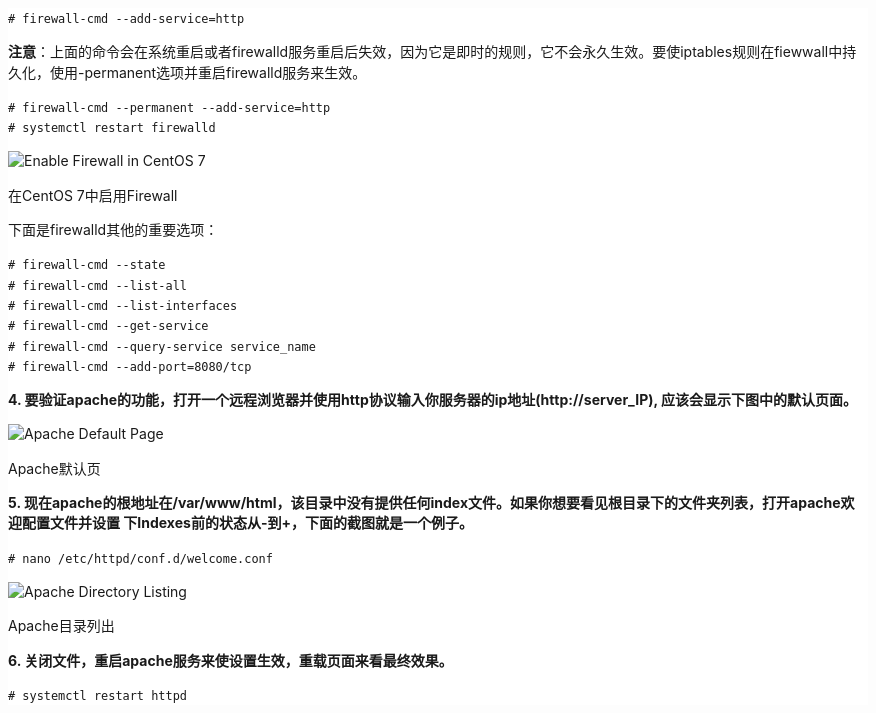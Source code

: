     # firewall-cmd --add-service=http

**注意**：上面的命令会在系统重启或者firewalld服务重启后失效，因为它是即时的规则，它不会永久生效。要使iptables规则在fiewwall中持久化，使用-permanent选项并重启firewalld服务来生效。

    # firewall-cmd --permanent --add-service=http
    # systemctl restart firewalld

![Enable Firewall in CentOS 7](http://www.tecmint.com/wp-content/uploads/2014/07/Enable-Firewall-in-CentOS-7.png)

在CentOS 7中启用Firewall

下面是firewalld其他的重要选项：

    # firewall-cmd --state
    # firewall-cmd --list-all
    # firewall-cmd --list-interfaces
    # firewall-cmd --get-service
    # firewall-cmd --query-service service_name
    # firewall-cmd --add-port=8080/tcp

**4. 要验证apache的功能，打开一个远程浏览器并使用http协议输入你服务器的ip地址(http://server_IP), 应该会显示下图中的默认页面。**

![Apache Default Page](http://www.tecmint.com/wp-content/uploads/2014/07/Apache-Default-Page.png)

Apache默认页

**5. 现在apache的根地址在/var/www/html，该目录中没有提供任何index文件。如果你想要看见根目录下的文件夹列表，打开apache欢迎配置文件并设置 <LocationMach>下Indexes前的状态从-到+，下面的截图就是一个例子。**

    # nano /etc/httpd/conf.d/welcome.conf

![Apache Directory Listing](http://www.tecmint.com/wp-content/uploads/2014/07/Apache-Directory-Listing.png)

Apache目录列出

**6. 关闭文件，重启apache服务来使设置生效，重载页面来看最终效果。**

    # systemctl restart httpd
